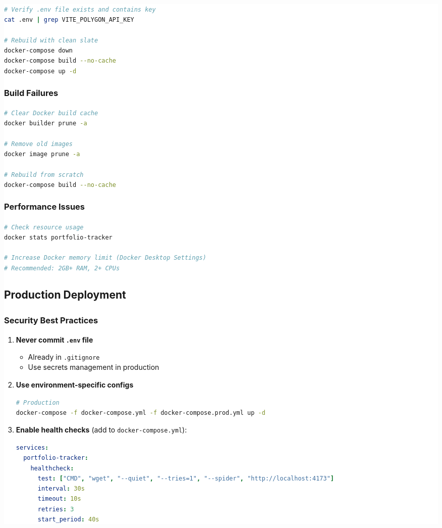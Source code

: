 ```bash
# Verify .env file exists and contains key
cat .env | grep VITE_POLYGON_API_KEY

# Rebuild with clean slate
docker-compose down
docker-compose build --no-cache
docker-compose up -d
```

### Build Failures

```bash
# Clear Docker build cache
docker builder prune -a

# Remove old images
docker image prune -a

# Rebuild from scratch
docker-compose build --no-cache
```

### Performance Issues

```bash
# Check resource usage
docker stats portfolio-tracker

# Increase Docker memory limit (Docker Desktop Settings)
# Recommended: 2GB+ RAM, 2+ CPUs
```

## Production Deployment

### Security Best Practices

1. **Never commit `.env` file**
   - Already in `.gitignore`
   - Use secrets management in production

2. **Use environment-specific configs**
   ```bash
   # Production
   docker-compose -f docker-compose.yml -f docker-compose.prod.yml up -d
   ```

3. **Enable health checks** (add to `docker-compose.yml`):
   ```yaml
   services:
     portfolio-tracker:
       healthcheck:
         test: ["CMD", "wget", "--quiet", "--tries=1", "--spider", "http://localhost:4173"]
         interval: 30s
         timeout: 10s
         retries: 3
         start_period: 40s
   ```
